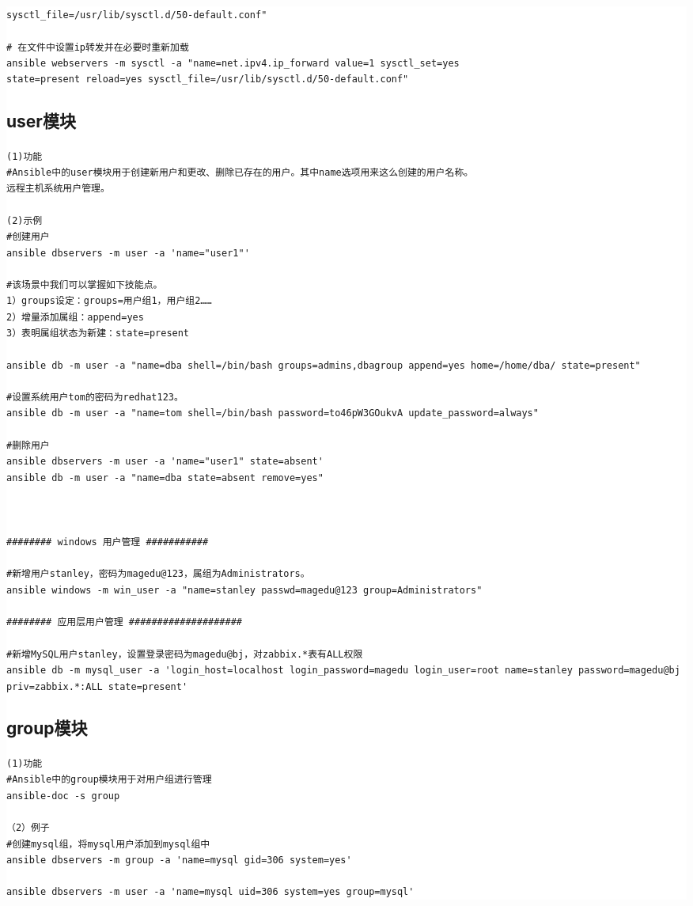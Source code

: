 ```shell
sysctl_file=/usr/lib/sysctl.d/50-default.conf"

# 在文件中设置ip转发并在必要时重新加载
ansible webservers -m sysctl -a "name=net.ipv4.ip_forward value=1 sysctl_set=yes 
state=present reload=yes sysctl_file=/usr/lib/sysctl.d/50-default.conf"

```
## user模块
```shell
(1)功能
#Ansible中的user模块用于创建新用户和更改、删除已存在的用户。其中name选项用来这么创建的用户名称。
远程主机系统用户管理。

(2)示例
#创建用户
ansible dbservers -m user -a 'name="user1"'

#该场景中我们可以掌握如下技能点。
1）groups设定：groups=用户组1，用户组2……
2）增量添加属组：append=yes
3）表明属组状态为新建：state=present

ansible db -m user -a "name=dba shell=/bin/bash groups=admins,dbagroup append=yes home=/home/dba/ state=present"

#设置系统用户tom的密码为redhat123。
ansible db -m user -a "name=tom shell=/bin/bash password=to46pW3GOukvA update_password=always"

#删除用户
ansible dbservers -m user -a 'name="user1" state=absent'
ansible db -m user -a "name=dba state=absent remove=yes"



######## windows 用户管理 ###########

#新增用户stanley，密码为magedu@123，属组为Administrators。
ansible windows -m win_user -a "name=stanley passwd=magedu@123 group=Administrators"

######## 应用层用户管理 ####################

#新增MySQL用户stanley，设置登录密码为magedu@bj，对zabbix.*表有ALL权限
ansible db -m mysql_user -a 'login_host=localhost login_password=magedu login_user=root name=stanley password=magedu@bj priv=zabbix.*:ALL state=present'

```

## group模块
```shell
(1)功能
#Ansible中的group模块用于对用户组进行管理
ansible-doc -s group

（2）例子
#创建mysql组，将mysql用户添加到mysql组中
ansible dbservers -m group -a 'name=mysql gid=306 system=yes'

ansible dbservers -m user -a 'name=mysql uid=306 system=yes group=mysql'
```
